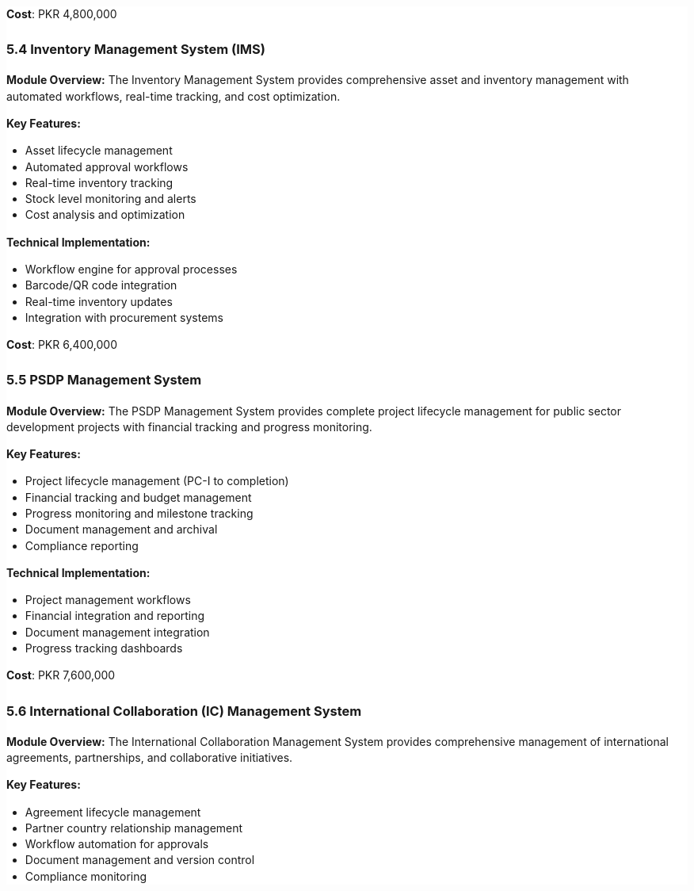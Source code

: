 **Cost**: PKR 4,800,000

### 5.4 Inventory Management System (IMS)

**Module Overview:**
The Inventory Management System provides comprehensive asset and inventory management with automated workflows, real-time tracking, and cost optimization.

**Key Features:**
- Asset lifecycle management
- Automated approval workflows
- Real-time inventory tracking
- Stock level monitoring and alerts
- Cost analysis and optimization

**Technical Implementation:**
- Workflow engine for approval processes
- Barcode/QR code integration
- Real-time inventory updates
- Integration with procurement systems

**Cost**: PKR 6,400,000

### 5.5 PSDP Management System

**Module Overview:**
The PSDP Management System provides complete project lifecycle management for public sector development projects with financial tracking and progress monitoring.

**Key Features:**
- Project lifecycle management (PC-I to completion)
- Financial tracking and budget management
- Progress monitoring and milestone tracking
- Document management and archival
- Compliance reporting

**Technical Implementation:**
- Project management workflows
- Financial integration and reporting
- Document management integration
- Progress tracking dashboards

**Cost**: PKR 7,600,000

### 5.6 International Collaboration (IC) Management System

**Module Overview:**
The International Collaboration Management System provides comprehensive management of international agreements, partnerships, and collaborative initiatives.

**Key Features:**
- Agreement lifecycle management
- Partner country relationship management
- Workflow automation for approvals
- Document management and version control
- Compliance monitoring
